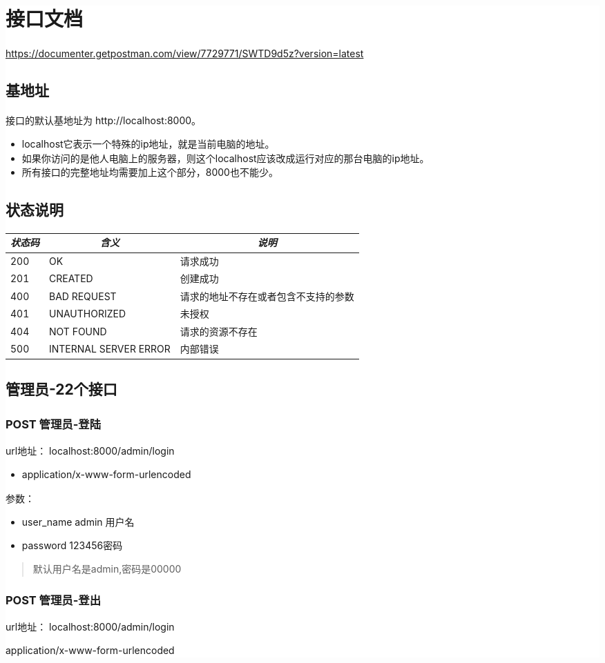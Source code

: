 # 接口文档

https://documenter.getpostman.com/view/7729771/SWTD9d5z?version=latest

## 基地址

接口的默认基地址为 http://localhost:8000。

- localhost它表示一个特殊的ip地址，就是当前电脑的地址。
- 如果你访问的是他人电脑上的服务器，则这个localhost应该改成运行对应的那台电脑的ip地址。
- 所有接口的完整地址均需要加上这个部分，8000也不能少。



## 状态说明

| *状态码* | *含义*                | *说明*                               |
| -------- | --------------------- | ------------------------------------ |
| 200      | OK                    | 请求成功                             |
| 201      | CREATED               | 创建成功                             |
| 400      | BAD REQUEST           | 请求的地址不存在或者包含不支持的参数 |
| 401      | UNAUTHORIZED          | 未授权                               |
| 404      | NOT FOUND             | 请求的资源不存在                     |
| 500      | INTERNAL SERVER ERROR | 内部错误                             |





## 管理员-22个接口

### POST 管理员-登陆

url地址： localhost:8000/admin/login

- application/x-www-form-urlencoded

参数：

- user_name admin 用户名

- password 123456密码

> 默认用户名是admin,密码是00000

### POST 管理员-登出

url地址： localhost:8000/admin/login

application/x-www-form-urlencoded
